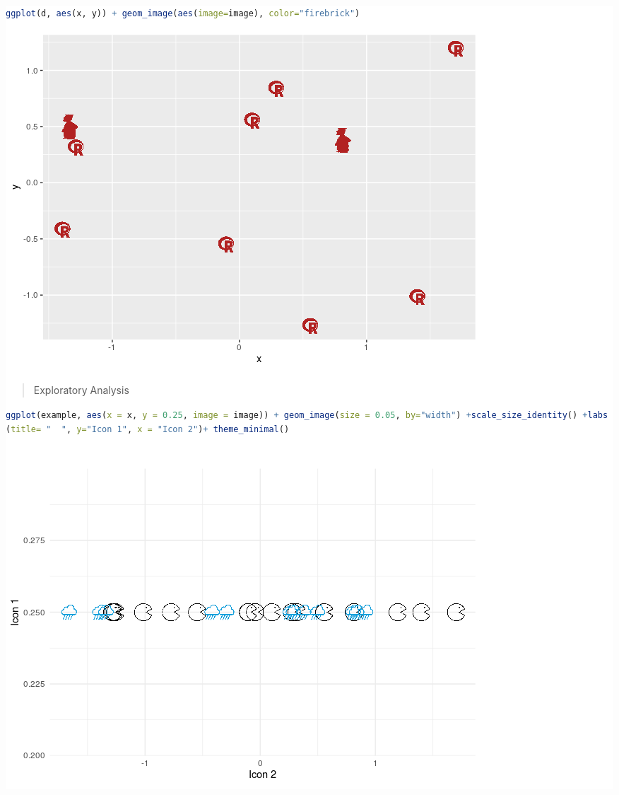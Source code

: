 

```r
ggplot(d, aes(x, y)) + geom_image(aes(image=image), color="firebrick")
```

![](Application-04_files/figure-html/unnamed-chunk-7-1.png)

> Exploratory Analysis


```r
ggplot(example, aes(x = x, y = 0.25, image = image)) + geom_image(size = 0.05, by="width") +scale_size_identity() +labs(title= "  ", y="Icon 1", x = "Icon 2")+ theme_minimal()
```

![](Application-04_files/figure-html/unnamed-chunk-8-1.png)
